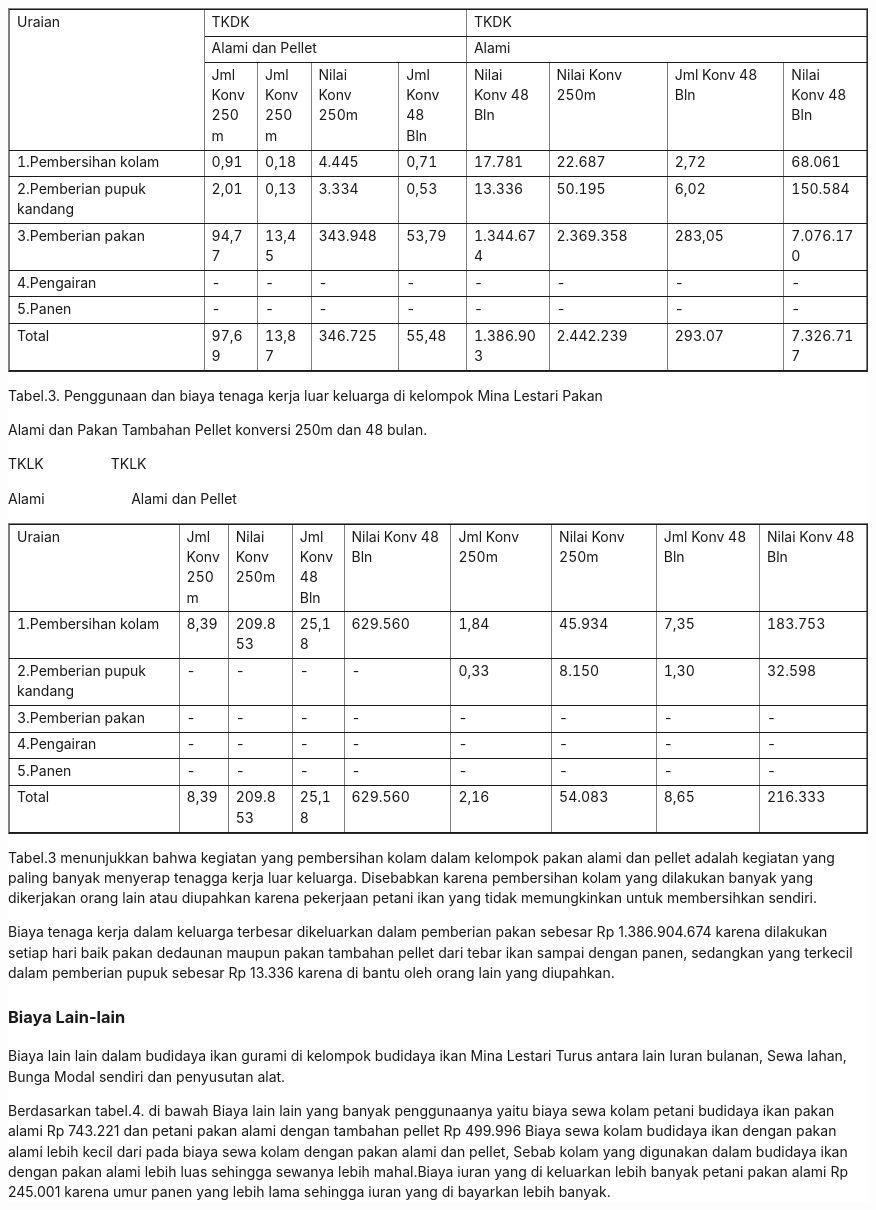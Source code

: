 <table border="1"><tbody><tr><td rowspan="3">Uraian</td><td colspan="4">TKDK</td><td colspan="4">TKDK</td></tr><tr><td colspan="4">Alami dan Pellet</td><td colspan="4">Alami</td></tr><tr><td>Jml<div></div>Konv<div></div>250m</td><td>Jml<div></div>Konv<div></div>250m</td><td>Nilai<div></div>Konv 250m</td><td>Jml<div></div>Konv 48<div></div>Bln</td><td>Nilai<div></div>Konv 48<div></div>Bln</td><td>Nilai Konv 250m</td><td>Jml Konv 48 Bln</td><td>Nilai<div></div>Konv 48<div></div>Bln</td></tr><tr><td>1.Pembersihan kolam</td><td>0,91</td><td>0,18</td><td>4.445</td><td>0,71</td><td>17.781</td><td>22.687</td><td>2,72</td><td>68.061</td></tr><tr><td>2.Pemberian pupuk kandang</td><td>2,01</td><td>0,13</td><td>3.334</td><td>0,53</td><td>13.336</td><td>50.195</td><td>6,02</td><td>150.584</td></tr><tr><td>3.Pemberian pakan</td><td>94,77</td><td>13,45</td><td>343.948</td><td>53,79</td><td>1.344.674</td><td>2.369.358</td><td>283,05</td><td>7.076.170</td></tr><tr><td>4.Pengairan</td><td>-</td><td>-</td><td>-</td><td>-</td><td>-</td><td>-</td><td>-</td><td>-</td></tr><tr><td>5.Panen</td><td>-</td><td>-</td><td>-</td><td>-</td><td>-</td><td>-</td><td>-</td><td>-</td></tr><tr><td>Total</td><td>97,69</td><td>13,87</td><td>346.725</td><td>55,48</td><td>1.386.903</td><td>2.442.239</td><td>293.07</td><td>7.326.717</td></tr></tbody></table>

Tabel.3. Penggunaan dan biaya tenaga kerja luar keluarga di kelompok Mina Lestari Pakan

Alami dan Pakan Tambahan Pellet konversi 250m dan 48 bulan.

TKLK                 TKLK

Alami                      Alami dan Pellet

<table border="1"><tbody><tr><td>Uraian</td><td>Jml<div></div>Konv<div></div>250m</td><td>Nilai<div></div>Konv<div></div>250m</td><td>Jml<div></div>Konv<div></div>48 Bln</td><td>Nilai Konv 48 Bln</td><td>Jml Konv 250m</td><td>Nilai Konv 250m</td><td>Jml Konv 48 Bln</td><td>Nilai Konv 48 Bln</td></tr><tr><td>1.Pembersihan kolam</td><td>8,39</td><td>209.853</td><td>25,18</td><td>629.560</td><td>1,84</td><td>45.934</td><td>7,35</td><td>183.753</td></tr><tr><td>2.Pemberian pupuk kandang</td><td>-</td><td>-</td><td>-</td><td>-</td><td>0,33</td><td>8.150</td><td>1,30</td><td>32.598</td></tr><tr><td>3.Pemberian pakan</td><td>-</td><td>-</td><td>-</td><td>-</td><td>-</td><td>-</td><td>-</td><td>-</td></tr><tr><td>4.Pengairan</td><td>-</td><td>-</td><td>-</td><td>-</td><td>-</td><td>-</td><td>-</td><td>-</td></tr><tr><td>5.Panen</td><td>-</td><td>-</td><td>-</td><td>-</td><td>-</td><td>-</td><td>-</td><td>-</td></tr><tr><td>Total</td><td>8,39</td><td>209.853</td><td>25,18</td><td>629.560</td><td>2,16</td><td>54.083</td><td>8,65</td><td>216.333</td></tr></tbody></table>

Tabel.3 menunjukkan bahwa kegiatan yang pembersihan kolam dalam kelompok pakan alami dan pellet adalah kegiatan yang paling banyak menyerap tenagga kerja luar keluarga. Disebabkan karena pembersihan kolam yang dilakukan banyak yang dikerjakan orang lain atau diupahkan karena pekerjaan petani ikan yang tidak memungkinkan untuk membersihkan sendiri.

Biaya tenaga kerja dalam keluarga terbesar dikeluarkan dalam pemberian pakan sebesar Rp 1.386.904.674 karena dilakukan setiap hari baik pakan dedaunan maupun pakan tambahan pellet dari tebar ikan sampai dengan panen, sedangkan yang terkecil dalam pemberian pupuk sebesar Rp 13.336 karena di bantu oleh orang lain yang diupahkan.

### Biaya Lain-lain

Biaya lain lain dalam budidaya ikan gurami di kelompok budidaya ikan Mina Lestari Turus antara lain Iuran bulanan, Sewa lahan, Bunga Modal sendiri dan penyusutan alat.

Berdasarkan tabel.4. di bawah Biaya lain lain yang banyak penggunaanya yaitu biaya sewa kolam petani budidaya ikan pakan alami Rp 743.221 dan petani pakan alami dengan tambahan pellet Rp 499.996 Biaya sewa kolam budidaya ikan dengan pakan alami lebih kecil dari pada biaya sewa kolam dengan pakan alami dan pellet, Sebab kolam yang digunakan dalam budidaya ikan dengan pakan alami lebih luas sehingga sewanya lebih mahal.Biaya iuran yang di keluarkan lebih banyak petani pakan alami Rp 245.001 karena umur panen yang lebih lama sehingga iuran yang di bayarkan lebih banyak.
